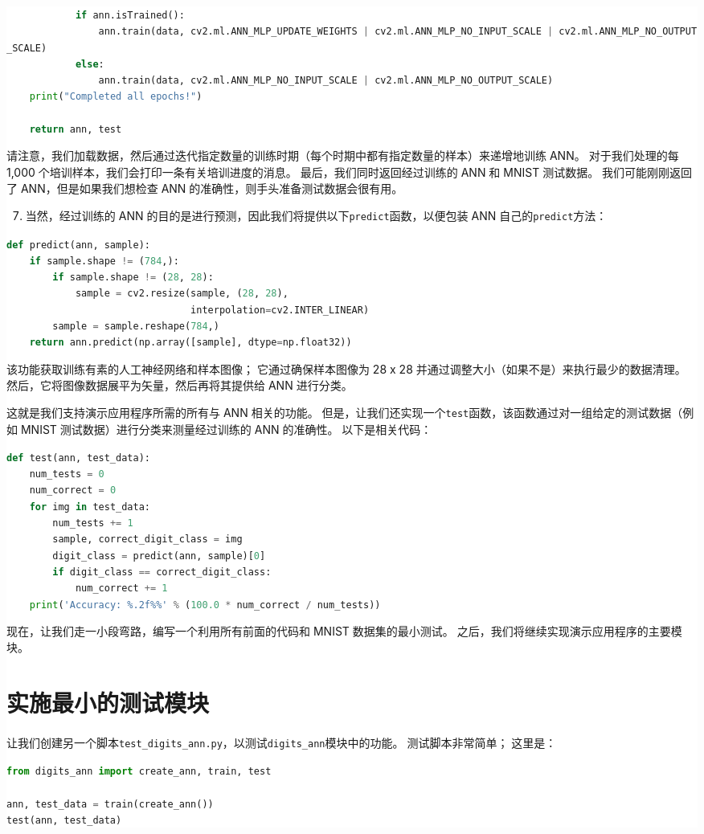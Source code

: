 ```py
            if ann.isTrained():
                ann.train(data, cv2.ml.ANN_MLP_UPDATE_WEIGHTS | cv2.ml.ANN_MLP_NO_INPUT_SCALE | cv2.ml.ANN_MLP_NO_OUTPUT_SCALE)
            else:
                ann.train(data, cv2.ml.ANN_MLP_NO_INPUT_SCALE | cv2.ml.ANN_MLP_NO_OUTPUT_SCALE)
    print("Completed all epochs!")

    return ann, test
```

请注意，我们加载数据，然后通过迭代指定数量的训练时期（每个时期中都有指定数量的样本）来递增地训练 ANN。 对于我们处理的每 1,000 个培训样本，我们会打印一条有关培训进度的消息。 最后，我们同时返回经过训练的 ANN 和 MNIST 测试数据。 我们可能刚刚返回了 ANN，但是如果我们想检查 ANN 的准确性，则手头准备测试数据会很有用。

7.  当然，经过训练的 ANN 的目的是进行预测，因此我们将提供以下`predict`函数，以便包装 ANN 自己的`predict`方法：

```py
def predict(ann, sample):
    if sample.shape != (784,):
        if sample.shape != (28, 28):
            sample = cv2.resize(sample, (28, 28),
                                interpolation=cv2.INTER_LINEAR)
        sample = sample.reshape(784,)
    return ann.predict(np.array([sample], dtype=np.float32))
```

该功能获取训练有素的人工神经网络和样本图像； 它通过确保样本图像为 28 x 28 并通过调整大小（如果不是）来执行最少的数据清理。 然后，它将图像数据展平为矢量，然后再将其提供给 ANN 进行分类。

这就是我们支持演示应用程序所需的所有与 ANN 相关的功能。 但是，让我们还实现一个`test`函数，该函数通过对一组给定的测试数据（例如 MNIST 测试数据）进行分类来测量经过训练的 ANN 的准确性。 以下是相关代码：

```py
def test(ann, test_data):
    num_tests = 0
    num_correct = 0
    for img in test_data:
        num_tests += 1
        sample, correct_digit_class = img
        digit_class = predict(ann, sample)[0]
        if digit_class == correct_digit_class:
            num_correct += 1
    print('Accuracy: %.2f%%' % (100.0 * num_correct / num_tests))
```

现在，让我们走一小段弯路，编写一个利用所有前面的代码和 MNIST 数据集的最小测试。 之后，我们将继续实现演示应用程序的主要模块。

# 实施最小的测试模块

让我们创建另一个脚本`test_digits_ann.py`，以测试`digits_ann`模块中的功能。 测试脚本非常简单； 这里是：

```py
from digits_ann import create_ann, train, test

ann, test_data = train(create_ann())
test(ann, test_data)
```
